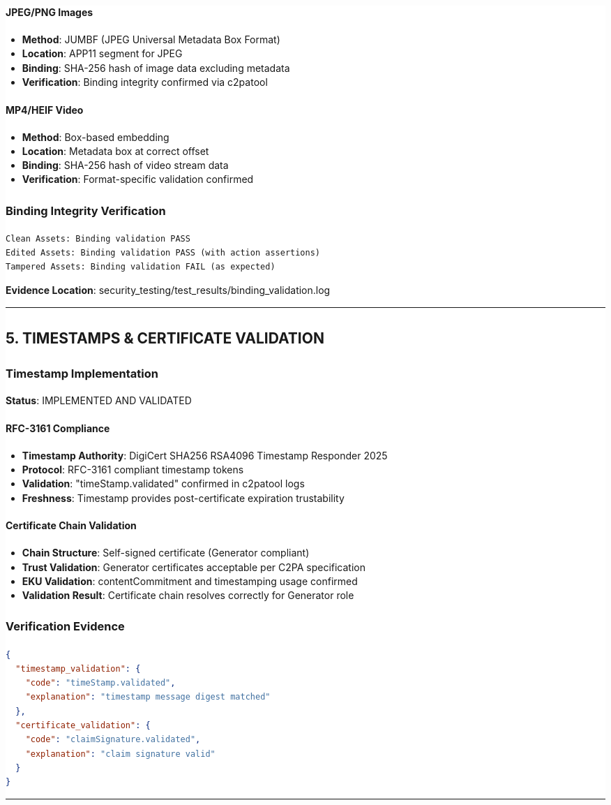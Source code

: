 #### JPEG/PNG Images
- **Method**: JUMBF (JPEG Universal Metadata Box Format)
- **Location**: APP11 segment for JPEG
- **Binding**: SHA-256 hash of image data excluding metadata
- **Verification**: Binding integrity confirmed via c2patool

#### MP4/HEIF Video
- **Method**: Box-based embedding
- **Location**: Metadata box at correct offset
- **Binding**: SHA-256 hash of video stream data
- **Verification**: Format-specific validation confirmed

### Binding Integrity Verification
```
Clean Assets: Binding validation PASS
Edited Assets: Binding validation PASS (with action assertions)
Tampered Assets: Binding validation FAIL (as expected)
```

**Evidence Location**: security_testing/test_results/binding_validation.log

---

## 5. TIMESTAMPS & CERTIFICATE VALIDATION

### Timestamp Implementation
**Status**: IMPLEMENTED AND VALIDATED

#### RFC-3161 Compliance
- **Timestamp Authority**: DigiCert SHA256 RSA4096 Timestamp Responder 2025
- **Protocol**: RFC-3161 compliant timestamp tokens
- **Validation**: "timeStamp.validated" confirmed in c2patool logs
- **Freshness**: Timestamp provides post-certificate expiration trustability

#### Certificate Chain Validation
- **Chain Structure**: Self-signed certificate (Generator compliant)
- **Trust Validation**: Generator certificates acceptable per C2PA specification
- **EKU Validation**: contentCommitment and timestamping usage confirmed
- **Validation Result**: Certificate chain resolves correctly for Generator role

### Verification Evidence
```json
{
  "timestamp_validation": {
    "code": "timeStamp.validated",
    "explanation": "timestamp message digest matched"
  },
  "certificate_validation": {
    "code": "claimSignature.validated",
    "explanation": "claim signature valid"
  }
}
```

---